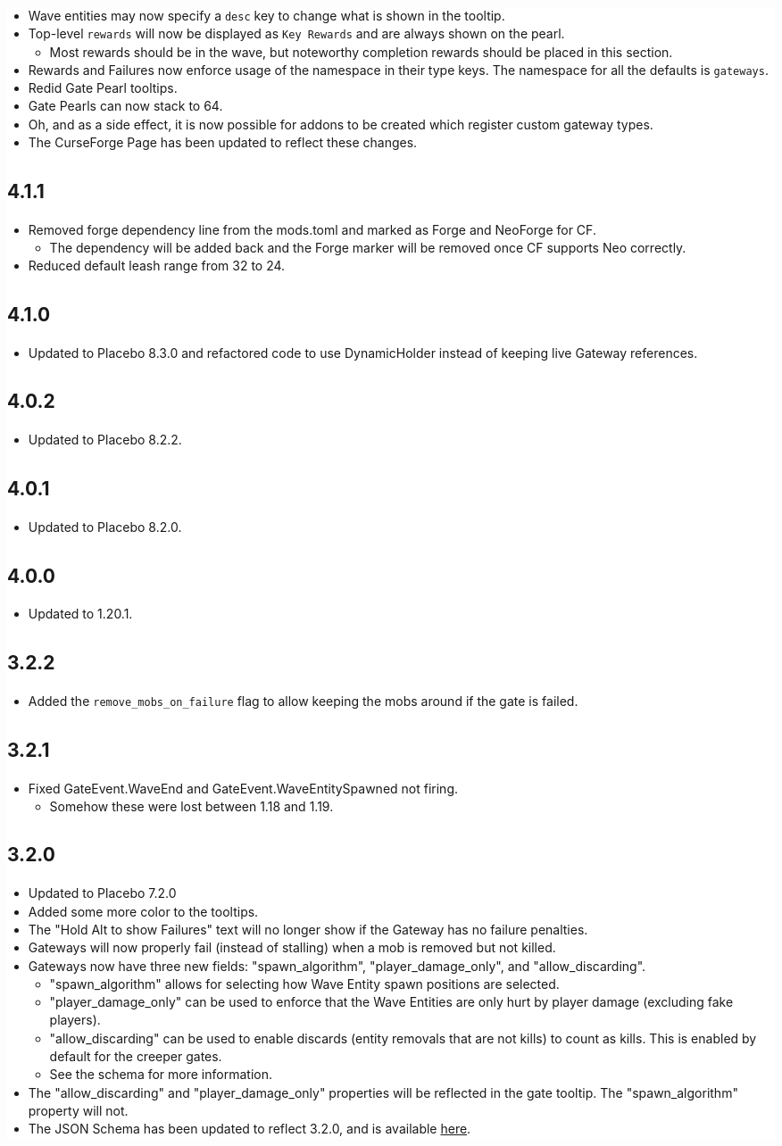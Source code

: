* Wave entities may now specify a `desc` key to change what is shown in the tooltip.
* Top-level `rewards` will now be displayed as `Key Rewards` and are always shown on the pearl.
  * Most rewards should be in the wave, but noteworthy completion rewards should be placed in this section.
* Rewards and Failures now enforce usage of the namespace in their type keys. The namespace for all the defaults is `gateways`.
* Redid Gate Pearl tooltips.
* Gate Pearls can now stack to 64.
* Oh, and as a side effect, it is now possible for addons to be created which register custom gateway types.
* The CurseForge Page has been updated to reflect these changes.

## 4.1.1
* Removed forge dependency line from the mods.toml and marked as Forge and NeoForge for CF.
  * The dependency will be added back and the Forge marker will be removed once CF supports Neo correctly.
* Reduced default leash range from 32 to 24.

## 4.1.0
* Updated to Placebo 8.3.0 and refactored code to use DynamicHolder instead of keeping live Gateway references.

## 4.0.2
* Updated to Placebo 8.2.2.

## 4.0.1
* Updated to Placebo 8.2.0.

## 4.0.0
* Updated to 1.20.1.

## 3.2.2
* Added the `remove_mobs_on_failure` flag to allow keeping the mobs around if the gate is failed.

## 3.2.1
* Fixed GateEvent.WaveEnd and GateEvent.WaveEntitySpawned not firing.
  * Somehow these were lost between 1.18 and 1.19.

## 3.2.0
* Updated to Placebo 7.2.0
* Added some more color to the tooltips.
* The "Hold Alt to show Failures" text will no longer show if the Gateway has no failure penalties.
* Gateways will now properly fail (instead of stalling) when a mob is removed but not killed.
* Gateways now have three new fields: "spawn_algorithm", "player_damage_only", and "allow_discarding".
  * "spawn_algorithm" allows for selecting how Wave Entity spawn positions are selected.
  * "player_damage_only" can be used to enforce that the Wave Entities are only hurt by player damage (excluding fake players).
  * "allow_discarding" can be used to enable discards (entity removals that are not kills) to count as kills. This is enabled by default for the creeper gates.
  * See the schema for more information.
* The "allow_discarding" and "player_damage_only" properties will be reflected in the gate tooltip. The "spawn_algorithm" property will not.
* The JSON Schema has been updated to reflect 3.2.0, and is available [here](https://gist.github.com/Shadows-of-Fire/a45a2742b7a0842c50738d3df3ce8148).
